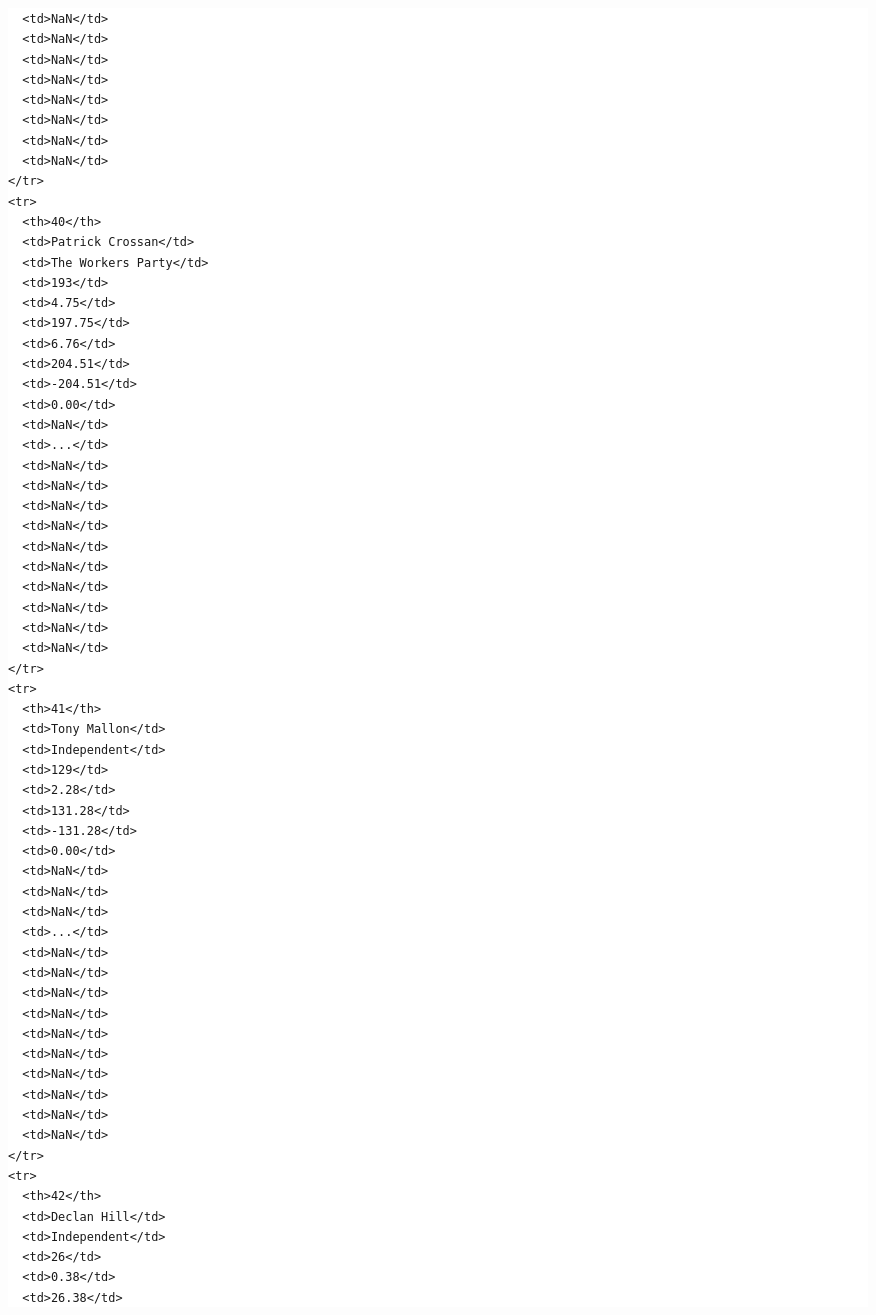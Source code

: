       <td>NaN</td>
      <td>NaN</td>
      <td>NaN</td>
      <td>NaN</td>
      <td>NaN</td>
      <td>NaN</td>
      <td>NaN</td>
      <td>NaN</td>
    </tr>
    <tr>
      <th>40</th>
      <td>Patrick Crossan</td>
      <td>The Workers Party</td>
      <td>193</td>
      <td>4.75</td>
      <td>197.75</td>
      <td>6.76</td>
      <td>204.51</td>
      <td>-204.51</td>
      <td>0.00</td>
      <td>NaN</td>
      <td>...</td>
      <td>NaN</td>
      <td>NaN</td>
      <td>NaN</td>
      <td>NaN</td>
      <td>NaN</td>
      <td>NaN</td>
      <td>NaN</td>
      <td>NaN</td>
      <td>NaN</td>
      <td>NaN</td>
    </tr>
    <tr>
      <th>41</th>
      <td>Tony Mallon</td>
      <td>Independent</td>
      <td>129</td>
      <td>2.28</td>
      <td>131.28</td>
      <td>-131.28</td>
      <td>0.00</td>
      <td>NaN</td>
      <td>NaN</td>
      <td>NaN</td>
      <td>...</td>
      <td>NaN</td>
      <td>NaN</td>
      <td>NaN</td>
      <td>NaN</td>
      <td>NaN</td>
      <td>NaN</td>
      <td>NaN</td>
      <td>NaN</td>
      <td>NaN</td>
      <td>NaN</td>
    </tr>
    <tr>
      <th>42</th>
      <td>Declan Hill</td>
      <td>Independent</td>
      <td>26</td>
      <td>0.38</td>
      <td>26.38</td>